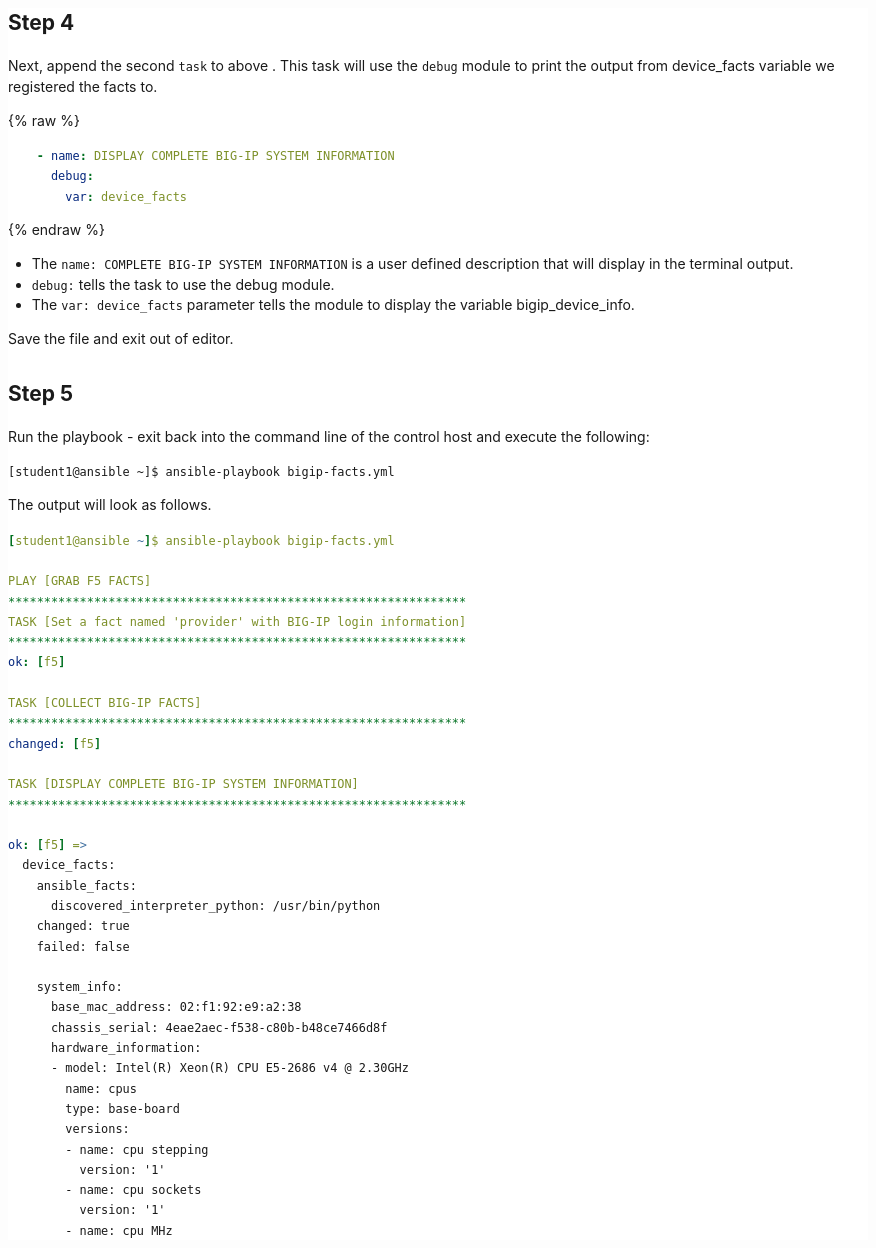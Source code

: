 ## Step 4

Next, append the second `task` to above . This task will use the `debug` module to print the output from device_facts variable we registered the facts to.

{% raw %}
```yaml
    - name: DISPLAY COMPLETE BIG-IP SYSTEM INFORMATION
      debug:
        var: device_facts
```
{% endraw %}

- The `name: COMPLETE BIG-IP SYSTEM INFORMATION` is a user defined description that will display in the terminal output.
- `debug:` tells the task to use the debug module.
- The `var: device_facts` parameter tells the module to display the variable bigip_device_info.


Save the file and exit out of editor.

## Step 5

Run the playbook - exit back into the command line of the control host and execute the following:

```
[student1@ansible ~]$ ansible-playbook bigip-facts.yml
```

The output will look as follows.
``` yaml
[student1@ansible ~]$ ansible-playbook bigip-facts.yml

PLAY [GRAB F5 FACTS] 
****************************************************************
TASK [Set a fact named 'provider' with BIG-IP login information] 
****************************************************************
ok: [f5]

TASK [COLLECT BIG-IP FACTS] 
****************************************************************
changed: [f5]

TASK [DISPLAY COMPLETE BIG-IP SYSTEM INFORMATION] 
****************************************************************

ok: [f5] =>
  device_facts:
    ansible_facts:
      discovered_interpreter_python: /usr/bin/python
    changed: true
    failed: false

    system_info:
      base_mac_address: 02:f1:92:e9:a2:38
      chassis_serial: 4eae2aec-f538-c80b-b48ce7466d8f
      hardware_information:
      - model: Intel(R) Xeon(R) CPU E5-2686 v4 @ 2.30GHz
        name: cpus
        type: base-board
        versions:
        - name: cpu stepping
          version: '1'
        - name: cpu sockets
          version: '1'
        - name: cpu MHz
```